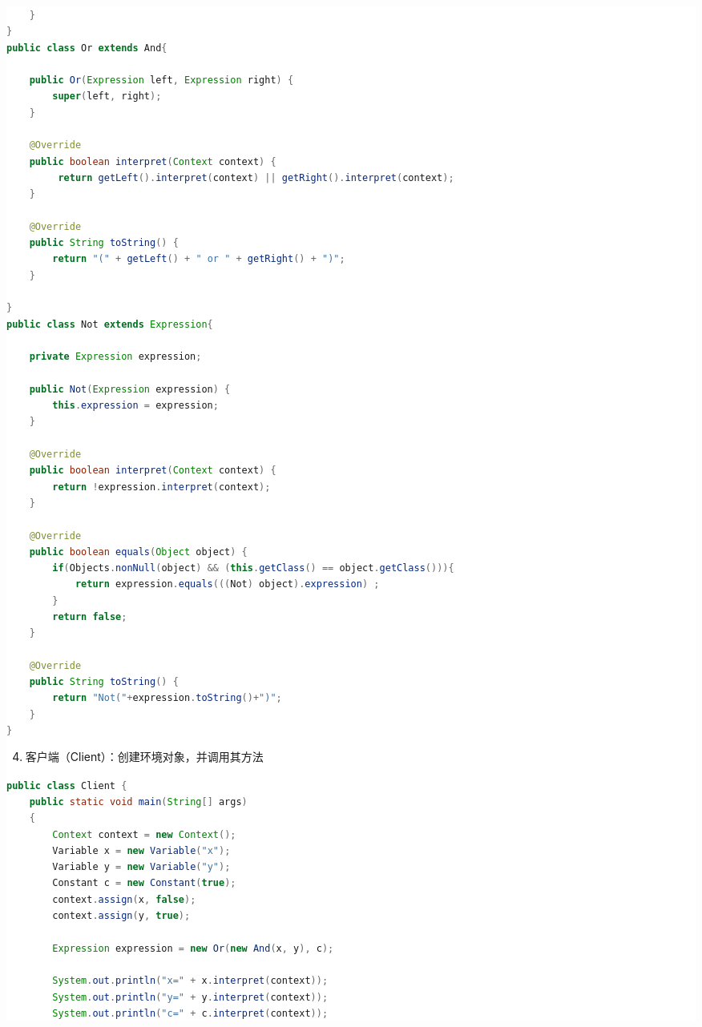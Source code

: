 ~~~java
    }
}
public class Or extends And{

    public Or(Expression left, Expression right) {
        super(left, right);
    }

    @Override
    public boolean interpret(Context context) {
         return getLeft().interpret(context) || getRight().interpret(context);
    }

    @Override
    public String toString() {
    	return "(" + getLeft() + " or " + getRight() + ")";
    }

}
public class Not extends Expression{

    private Expression expression;

    public Not(Expression expression) {
        this.expression = expression;
    }

    @Override
    public boolean interpret(Context context) {
        return !expression.interpret(context);
    }

    @Override
    public boolean equals(Object object) {
        if(Objects.nonNull(object) && (this.getClass() == object.getClass())){
            return expression.equals(((Not) object).expression) ;
        }
        return false;
    }

    @Override
    public String toString() {
        return "Not("+expression.toString()+")";
    }
}
~~~
4. 客户端（Client）：创建环境对象，并调用其方法
~~~java
public class Client {
    public static void main(String[] args)
    {
        Context context = new Context();
        Variable x = new Variable("x");
        Variable y = new Variable("y");
        Constant c = new Constant(true);
        context.assign(x, false);
        context.assign(y, true);

        Expression expression = new Or(new And(x, y), c);

        System.out.println("x=" + x.interpret(context));
        System.out.println("y=" + y.interpret(context));
        System.out.println("c=" + c.interpret(context));
~~~